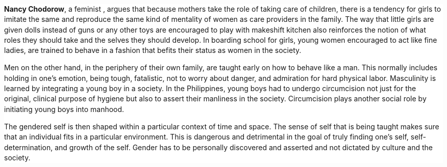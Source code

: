 **Nancy Chodorow**, a feminist , argues that because mothers take the role of taking care of children, there is a tendency for girls to imitate the same and reproduce the same kind of mentality of women as care providers in the family. The way that little girls are given dolls instead of guns or any other toys are encouraged to play with makeshift kitchen also reinforces the notion of what roles they should take and the selves they should develop. In boarding school for girls, young women encouraged to act like fine ladies, are trained to behave in a fashion that befits their status as women in the society.

Men on the other hand, in the periphery of their own family, are taught early on how to behave like a man. This normally includes holding in one’s emotion, being tough, fatalistic, not to worry about danger, and admiration for hard physical labor. Masculinity is learned by integrating a young boy in a society. In the Philippines, young boys had to undergo circumcision not just for the original, clinical purpose of hygiene but also to assert their manliness in the society. Circumcision plays another social role by initiating young boys into manhood.

The gendered self is then shaped within a particular context of time and space. The sense of self that is being taught makes sure that an individual fits in a particular environment. This is dangerous and detrimental in the goal of truly finding one’s self, self-determination, and growth of the self. Gender has to be personally discovered and asserted and not dictated by culture and the society.


